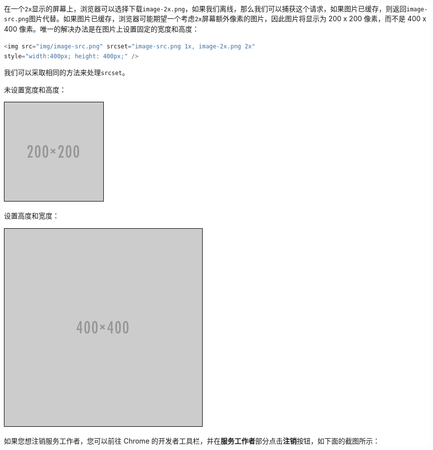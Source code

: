 在一个`2x`显示的屏幕上，浏览器可以选择下载`image-2x.png`，如果我们离线，那么我们可以捕获这个请求，如果图片已缓存，则返回`image-src.png`图片代替。如果图片已缓存，浏览器可能期望一个考虑`2x`屏幕额外像素的图片，因此图片将显示为 200 x 200 像素，而不是 400 x 400 像素。唯一的解决办法是在图片上设置固定的宽度和高度：

```js
<img src="img/image-src.png" srcset="image-src.png 1x, image-2x.png 2x"
style="width:400px; height: 400px;" />
```

我们可以采取相同的方法来处理`srcset`。

未设置宽度和高度：

![图片元素](img/B05381_02_09.jpg)

设置高度和宽度：

![图片元素](img/B05381_02_10.jpg)

如果您想注销服务工作者，您可以前往 Chrome 的开发者工具栏，并在**服务工作者**部分点击**注销**按钮，如下面的截图所示：
